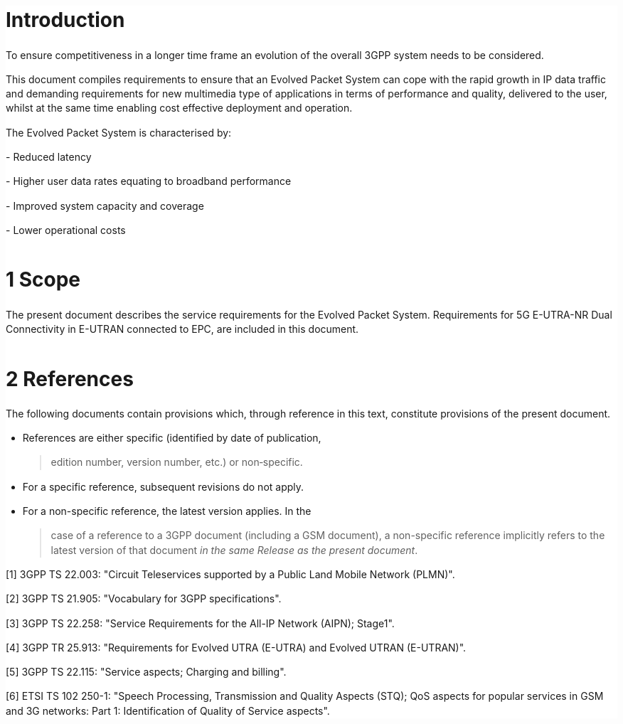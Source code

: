 Introduction
============

To ensure competitiveness in a longer time frame an evolution of the
overall 3GPP system needs to be considered.

This document compiles requirements to ensure that an Evolved Packet
System can cope with the rapid growth in IP data traffic and demanding
requirements for new multimedia type of applications in terms of
performance and quality, delivered to the user, whilst at the same time
enabling cost effective deployment and operation.

The Evolved Packet System is characterised by:

\- Reduced latency

\- Higher user data rates equating to broadband performance

\- Improved system capacity and coverage

\- Lower operational costs

1 Scope
=======

The present document describes the service requirements for the Evolved
Packet System. Requirements for 5G E-UTRA-NR Dual Connectivity in
E-UTRAN connected to EPC, are included in this document.

2 References
============

The following documents contain provisions which, through reference in
this text, constitute provisions of the present document.

-   References are either specific (identified by date of publication,
    > edition number, version number, etc.) or non‑specific.

-   For a specific reference, subsequent revisions do not apply.

-   For a non-specific reference, the latest version applies. In the
    > case of a reference to a 3GPP document (including a GSM document),
    > a non-specific reference implicitly refers to the latest version
    > of that document *in the same Release as the present document*.

\[1\] 3GPP TS 22.003: \"Circuit Teleservices supported by a Public Land
Mobile Network (PLMN)\".

\[2\] 3GPP TS 21.905: \"Vocabulary for 3GPP specifications\".

\[3\] 3GPP TS 22.258: \"Service Requirements for the All-IP Network
(AIPN); Stage1\".

\[4\] 3GPP TR 25.913: \"Requirements for Evolved UTRA (E-UTRA) and
Evolved UTRAN (E-UTRAN)\".

\[5\] 3GPP TS 22.115: \"Service aspects; Charging and billing\".

\[6\] ETSI TS 102 250-1: \"Speech Processing, Transmission and Quality
Aspects (STQ); QoS aspects for popular services in GSM and 3G networks:
Part 1: Identification of Quality of Service aspects\".
